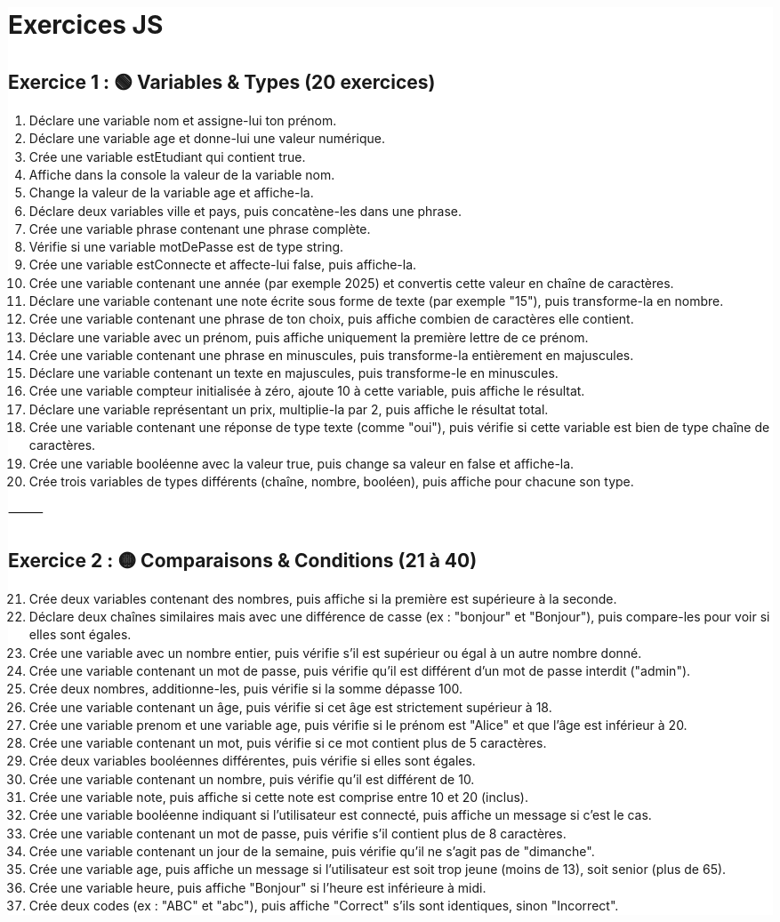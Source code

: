 # Exercices JS

## Exercice 1 : 🟢 Variables & Types (20 exercices)
1. Déclare une variable nom et assigne-lui ton prénom.
2. Déclare une variable age et donne-lui une valeur numérique.
3. Crée une variable estEtudiant qui contient true.
4. Affiche dans la console la valeur de la variable nom.
5. Change la valeur de la variable age et affiche-la.
6. Déclare deux variables ville et pays, puis concatène-les dans une phrase.
7. Crée une variable phrase contenant une phrase complète.
8. Vérifie si une variable motDePasse est de type string.
9. Crée une variable estConnecte et affecte-lui false, puis affiche-la.
10.	Crée une variable contenant une année (par exemple 2025) et convertis cette valeur en chaîne de caractères.
11.	Déclare une variable contenant une note écrite sous forme de texte (par exemple "15"), puis transforme-la en nombre.
12.	Crée une variable contenant une phrase de ton choix, puis affiche combien de caractères elle contient.
13.	Déclare une variable avec un prénom, puis affiche uniquement la première lettre de ce prénom.
14.	Crée une variable contenant une phrase en minuscules, puis transforme-la entièrement en majuscules.
15.	Déclare une variable contenant un texte en majuscules, puis transforme-le en minuscules.
16.	Crée une variable compteur initialisée à zéro, ajoute 10 à cette variable, puis affiche le résultat.
17.	Déclare une variable représentant un prix, multiplie-la par 2, puis affiche le résultat total.
18.	Crée une variable contenant une réponse de type texte (comme "oui"), puis vérifie si cette variable est bien de type chaîne de caractères.
19.	Crée une variable booléenne avec la valeur true, puis change sa valeur en false et affiche-la.
20.	Crée trois variables de types différents (chaîne, nombre, booléen), puis affiche pour chacune son type.

⸻

## Exercice 2 : 🟡 Comparaisons & Conditions (21 à 40)
21.	Crée deux variables contenant des nombres, puis affiche si la première est supérieure à la seconde.
22.	Déclare deux chaînes similaires mais avec une différence de casse (ex : "bonjour" et "Bonjour"), puis compare-les pour voir si elles sont égales.
23.	Crée une variable avec un nombre entier, puis vérifie s’il est supérieur ou égal à un autre nombre donné.
24.	Crée une variable contenant un mot de passe, puis vérifie qu’il est différent d’un mot de passe interdit ("admin").
25.	Crée deux nombres, additionne-les, puis vérifie si la somme dépasse 100.
26.	Crée une variable contenant un âge, puis vérifie si cet âge est strictement supérieur à 18.
27.	Crée une variable prenom et une variable age, puis vérifie si le prénom est "Alice" et que l’âge est inférieur à 20.
28.	Crée une variable contenant un mot, puis vérifie si ce mot contient plus de 5 caractères.
29.	Crée deux variables booléennes différentes, puis vérifie si elles sont égales.
30.	Crée une variable contenant un nombre, puis vérifie qu’il est différent de 10.
31.	Crée une variable note, puis affiche si cette note est comprise entre 10 et 20 (inclus).
32.	Crée une variable booléenne indiquant si l’utilisateur est connecté, puis affiche un message si c’est le cas.
33.	Crée une variable contenant un mot de passe, puis vérifie s’il contient plus de 8 caractères.
34.	Crée une variable contenant un jour de la semaine, puis vérifie qu’il ne s’agit pas de "dimanche".
35.	Crée une variable age, puis affiche un message si l’utilisateur est soit trop jeune (moins de 13), soit senior (plus de 65).
36.	Crée une variable heure, puis affiche "Bonjour" si l’heure est inférieure à midi.
37.	Crée deux codes (ex : "ABC" et "abc"), puis affiche "Correct" s’ils sont identiques, sinon "Incorrect".